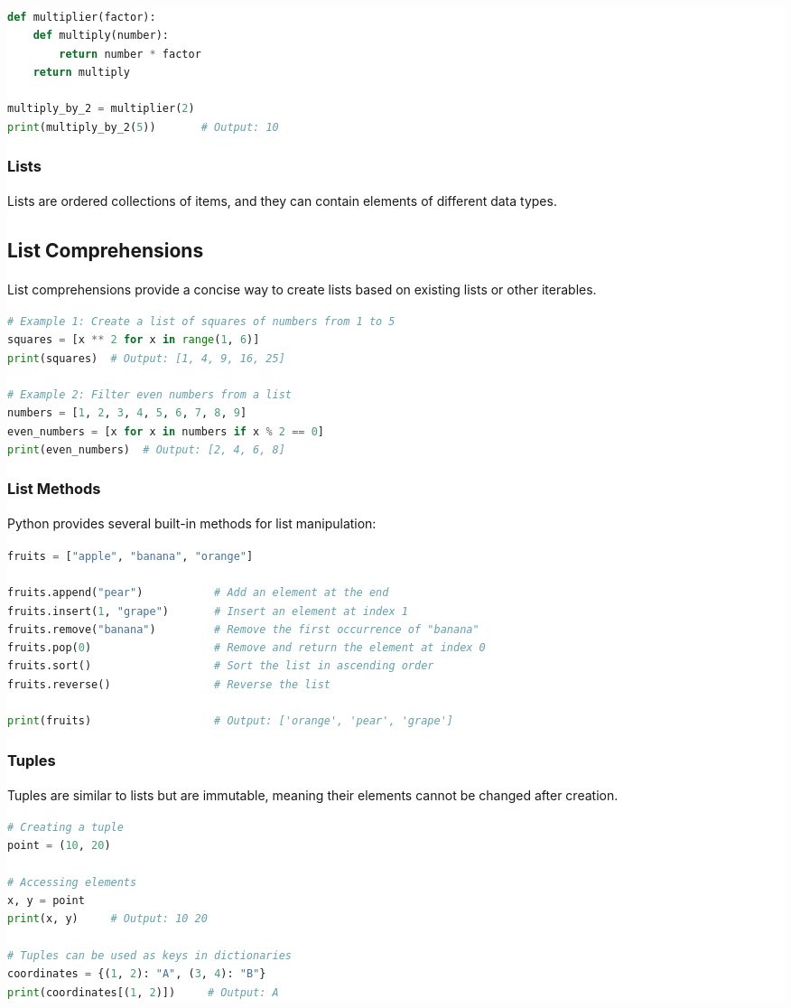 ```python
def multiplier(factor):
    def multiply(number):
        return number * factor
    return multiply

multiply_by_2 = multiplier(2)
print(multiply_by_2(5))       # Output: 10
```

### Lists

Lists are ordered collections of items, and they can contain elements of different data types.

## List Comprehensions

List comprehensions provide a concise way to create lists based on existing lists or other iterables.

```python
# Example 1: Create a list of squares of numbers from 1 to 5
squares = [x ** 2 for x in range(1, 6)]
print(squares)  # Output: [1, 4, 9, 16, 25]

# Example 2: Filter even numbers from a list
numbers = [1, 2, 3, 4, 5, 6, 7, 8, 9]
even_numbers = [x for x in numbers if x % 2 == 0]
print(even_numbers)  # Output: [2, 4, 6, 8]
```

### List Methods

Python provides several built-in methods for list manipulation:

```python
fruits = ["apple", "banana", "orange"]

fruits.append("pear")           # Add an element at the end
fruits.insert(1, "grape")       # Insert an element at index 1
fruits.remove("banana")         # Remove the first occurrence of "banana"
fruits.pop(0)                   # Remove and return the element at index 0
fruits.sort()                   # Sort the list in ascending order
fruits.reverse()                # Reverse the list

print(fruits)                   # Output: ['orange', 'pear', 'grape']
```

### Tuples

Tuples are similar to lists but are immutable, meaning their elements cannot be changed after creation.

```python
# Creating a tuple
point = (10, 20)

# Accessing elements
x, y = point
print(x, y)     # Output: 10 20

# Tuples can be used as keys in dictionaries
coordinates = {(1, 2): "A", (3, 4): "B"}
print(coordinates[(1, 2)])     # Output: A
```
